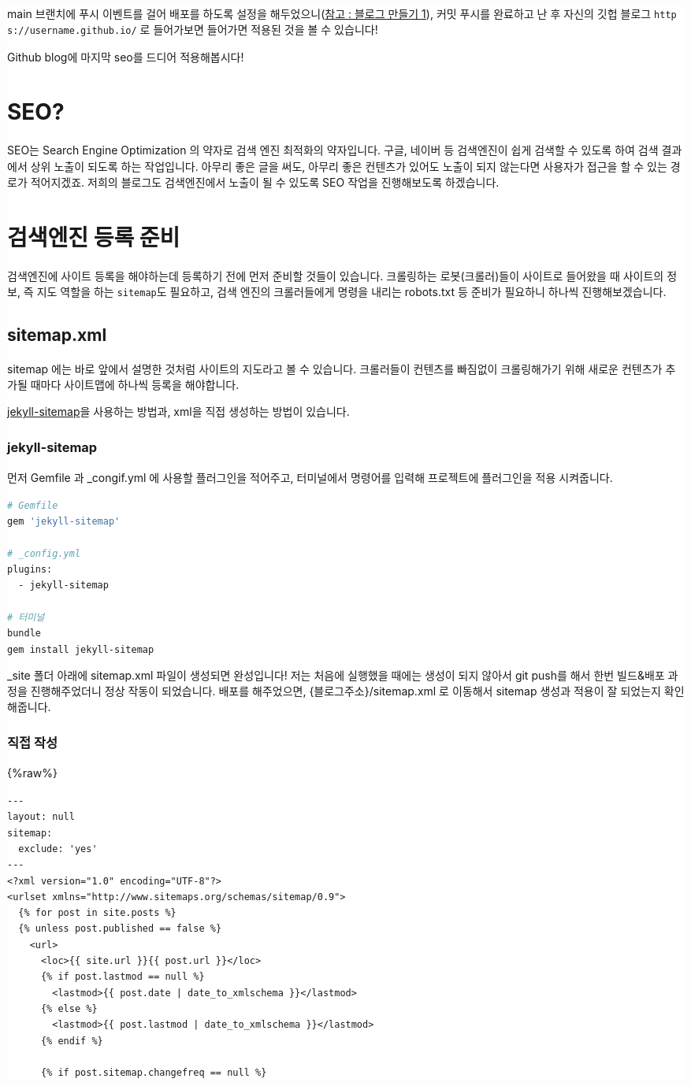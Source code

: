 main 브랜치에 푸시 이벤트를 걸어 배포를 하도록 설정을 해두었으니([참고 : 블로그 만들기 1]({{base_path}}/blog/jekyll-github-blog-1/#자동-배포-설정)), 커밋 푸시를 완료하고 난 후 자신의 깃헙 블로그 `https://username.github.io/` 로 들어가보면 들어가면 적용된 것을 볼 수 있습니다!


Github blog에 마지막 seo를 드디어 적용해봅시다!

# SEO?

SEO는 Search Engine Optimization 의 약자로 검색 엔진 최적화의 약자입니다. 구글, 네이버 등 검색엔진이 쉽게 검색할 수 있도록 하여 검색 결과에서 상위 노출이 되도록 하는 작업입니다. 아무리 좋은 글을 써도, 아무리 좋은 컨텐츠가 있어도 노출이 되지 않는다면 사용자가 접근을 할 수 있는 경로가 적어지겠죠. 저희의 블로그도 검색엔진에서 노출이 될 수 있도록 SEO 작업을 진행해보도록 하겠습니다.

# 검색엔진 등록 준비

검색엔진에 사이트 등록을 해야하는데 등록하기 전에 먼저 준비할 것들이 있습니다. 크롤링하는 로봇(크롤러)들이 사이트로 들어왔을 때 사이트의 정보, 즉 지도 역할을 하는 <code>sitemap</code>도 필요하고, 검색 엔진의 크롤러들에게 명령을 내리는 robots.txt 등 준비가 필요하니 하나씩 진행해보겠습니다.

## sitemap.xml

sitemap 에는 바로 앞에서 설명한 것처럼 사이트의 지도라고 볼 수 있습니다. 크롤러들이 컨텐츠를 빠짐없이 크롤링해가기 위해 새로운 컨텐츠가 추가될 때마다 사이트맵에 하나씩 등록을 해야합니다. 

[jekyll-sitemap](https://github.com/jekyll/jekyll-sitemap)을 사용하는 방법과, xml을 직접 생성하는 방법이 있습니다.

### jekyll-sitemap

먼저 Gemfile 과 _congif.yml 에 사용할 플러그인을 적어주고, 터미널에서 명령어를 입력해 프로젝트에 플러그인을 적용 시켜줍니다.

```bash
# Gemfile
gem 'jekyll-sitemap'

# _config.yml
plugins:
  - jekyll-sitemap

# 터미널
bundle
gem install jekyll-sitemap
```

_site 폴더 아래에 sitemap.xml 파일이 생성되면 완성입니다! 저는 처음에 실행했을 때에는 생성이 되지 않아서 git push를 해서 한번 빌드&배포 과정을 진행해주었더니 정상 작동이 되었습니다. 배포를 해주었으면, {블로그주소}/sitemap.xml 로 이동해서 sitemap 생성과 적용이 잘 되었는지 확인해줍니다.

### 직접 작성
{%raw%}
```
---
layout: null
sitemap:
  exclude: 'yes'
---
<?xml version="1.0" encoding="UTF-8"?>
<urlset xmlns="http://www.sitemaps.org/schemas/sitemap/0.9">
  {% for post in site.posts %}
  {% unless post.published == false %}
    <url>
      <loc>{{ site.url }}{{ post.url }}</loc>
      {% if post.lastmod == null %}
        <lastmod>{{ post.date | date_to_xmlschema }}</lastmod>
      {% else %}
        <lastmod>{{ post.lastmod | date_to_xmlschema }}</lastmod>
      {% endif %}

      {% if post.sitemap.changefreq == null %}
```